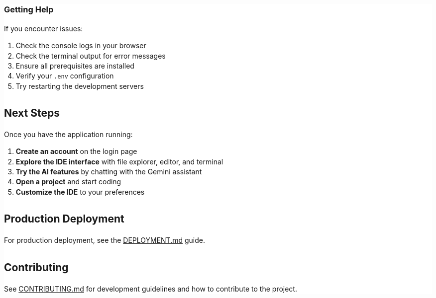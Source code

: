 ### Getting Help

If you encounter issues:

1. Check the console logs in your browser
2. Check the terminal output for error messages
3. Ensure all prerequisites are installed
4. Verify your `.env` configuration
5. Try restarting the development servers

## Next Steps

Once you have the application running:

1. **Create an account** on the login page
2. **Explore the IDE interface** with file explorer, editor, and terminal
3. **Try the AI features** by chatting with the Gemini assistant
4. **Open a project** and start coding
5. **Customize the IDE** to your preferences

## Production Deployment

For production deployment, see the [DEPLOYMENT.md](./DEPLOYMENT.md) guide.

## Contributing

See [CONTRIBUTING.md](./CONTRIBUTING.md) for development guidelines and how to contribute to the project.

